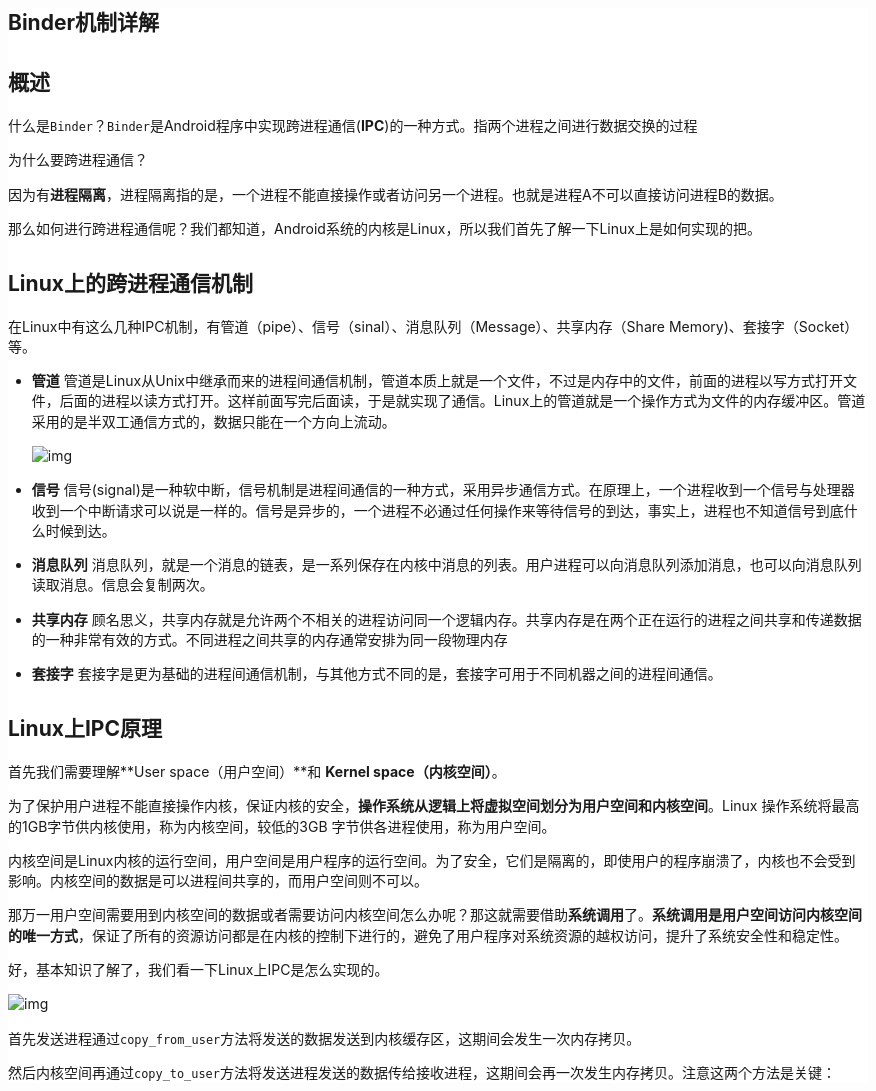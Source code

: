 ## Binder机制详解

## 概述

什么是`Binder`？`Binder`是Android程序中实现跨进程通信(**IPC**)的一种方式。指两个进程之间进行数据交换的过程

为什么要跨进程通信？

因为有**进程隔离**，进程隔离指的是，一个进程不能直接操作或者访问另一个进程。也就是进程A不可以直接访问进程B的数据。

那么如何进行跨进程通信呢？我们都知道，Android系统的内核是Linux，所以我们首先了解一下Linux上是如何实现的把。

## Linux上的跨进程通信机制

在Linux中有这么几种IPC机制，有管道（pipe）、信号（sinal）、消息队列（Message）、共享内存（Share Memory)、套接字（Socket）等。

- **管道** 管道是Linux从Unix中继承而来的进程间通信机制，管道本质上就是一个文件，不过是内存中的文件，前面的进程以写方式打开文件，后面的进程以读方式打开。这样前面写完后面读，于是就实现了通信。Linux上的管道就是一个操作方式为文件的内存缓冲区。管道采用的是半双工通信方式的，数据只能在一个方向上流动。

  

  ![img](https://p6-juejin.byteimg.com/tos-cn-i-k3u1fbpfcp/3aad1a69bdb142e29ecf170782aac2e8~tplv-k3u1fbpfcp-zoom-1.image)

  

- **信号** 信号(signal)是一种软中断，信号机制是进程间通信的一种方式，采用异步通信方式。在原理上，一个进程收到一个信号与处理器收到一个中断请求可以说是一样的。信号是异步的，一个进程不必通过任何操作来等待信号的到达，事实上，进程也不知道信号到底什么时候到达。

- **消息队列** 消息队列，就是一个消息的链表，是一系列保存在内核中消息的列表。用户进程可以向消息队列添加消息，也可以向消息队列读取消息。信息会复制两次。

- **共享内存** 顾名思义，共享内存就是允许两个不相关的进程访问同一个逻辑内存。共享内存是在两个正在运行的进程之间共享和传递数据的一种非常有效的方式。不同进程之间共享的内存通常安排为同一段物理内存

- **套接字** 套接字是更为基础的进程间通信机制，与其他方式不同的是，套接字可用于不同机器之间的进程间通信。

## Linux上IPC原理

首先我们需要理解**User space（用户空间）**和 **Kernel space（内核空间）**。

为了保护用户进程不能直接操作内核，保证内核的安全，**操作系统从逻辑上将虚拟空间划分为用户空间和内核空间**。Linux 操作系统将最高的1GB字节供内核使用，称为内核空间，较低的3GB 字节供各进程使用，称为用户空间。

内核空间是Linux内核的运行空间，用户空间是用户程序的运行空间。为了安全，它们是隔离的，即使用户的程序崩溃了，内核也不会受到影响。内核空间的数据是可以进程间共享的，而用户空间则不可以。

那万一用户空间需要用到内核空间的数据或者需要访问内核空间怎么办呢？那这就需要借助**系统调用**了。**系统调用是用户空间访问内核空间的唯一方式**，保证了所有的资源访问都是在内核的控制下进行的，避免了用户程序对系统资源的越权访问，提升了系统安全性和稳定性。

好，基本知识了解了，我们看一下Linux上IPC是怎么实现的。



![img](https://p9-juejin.byteimg.com/tos-cn-i-k3u1fbpfcp/1b9778b9d7b741f4a44329df528e58aa~tplv-k3u1fbpfcp-zoom-1.image)



首先发送进程通过`copy_from_user`方法将发送的数据发送到内核缓存区，这期间会发生一次内存拷贝。

然后内核空间再通过`copy_to_user`方法将发送进程发送的数据传给接收进程，这期间会再一次发生内存拷贝。注意这两个方法是关键：
